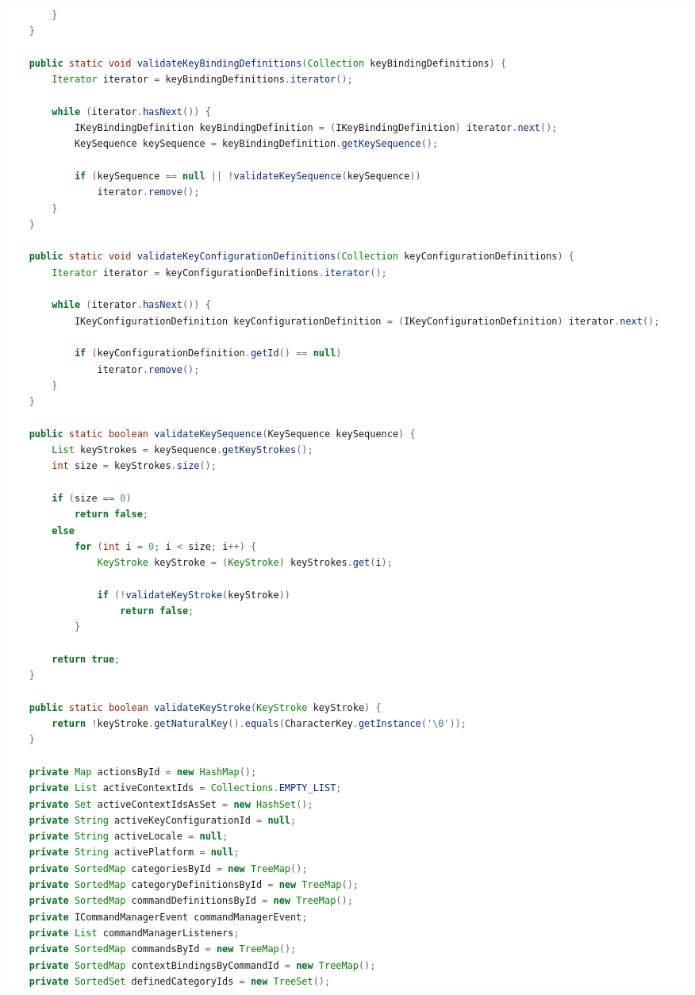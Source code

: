```java
		}
	}		
	
	public static void validateKeyBindingDefinitions(Collection keyBindingDefinitions) {
		Iterator iterator = keyBindingDefinitions.iterator();
		
		while (iterator.hasNext()) {
			IKeyBindingDefinition keyBindingDefinition = (IKeyBindingDefinition) iterator.next();
			KeySequence keySequence = keyBindingDefinition.getKeySequence();
			
			if (keySequence == null || !validateKeySequence(keySequence))
				iterator.remove();
		}
	}	

	public static void validateKeyConfigurationDefinitions(Collection keyConfigurationDefinitions) {
		Iterator iterator = keyConfigurationDefinitions.iterator();
			
		while (iterator.hasNext()) {
			IKeyConfigurationDefinition keyConfigurationDefinition = (IKeyConfigurationDefinition) iterator.next();
				
			if (keyConfigurationDefinition.getId() == null)
				iterator.remove();
		}
	}	

	public static boolean validateKeySequence(KeySequence keySequence) {
		List keyStrokes = keySequence.getKeyStrokes();
		int size = keyStrokes.size();
			
		if (size == 0)
			return false;
		else 
			for (int i = 0; i < size; i++) {
				KeyStroke keyStroke = (KeyStroke) keyStrokes.get(i);	
	
				if (!validateKeyStroke(keyStroke))
					return false;
			}
			
		return true;
	}

	public static boolean validateKeyStroke(KeyStroke keyStroke) {
		return !keyStroke.getNaturalKey().equals(CharacterKey.getInstance('\0'));
	}

	private Map actionsById = new HashMap();	
	private List activeContextIds = Collections.EMPTY_LIST;
	private Set activeContextIdsAsSet = new HashSet();
	private String activeKeyConfigurationId = null;
	private String activeLocale = null;
	private String activePlatform = null;	
	private SortedMap categoriesById = new TreeMap();	
	private SortedMap categoryDefinitionsById = new TreeMap();
	private SortedMap commandDefinitionsById = new TreeMap();
	private ICommandManagerEvent commandManagerEvent;
	private List commandManagerListeners;
	private SortedMap commandsById = new TreeMap();	
	private SortedMap contextBindingsByCommandId = new TreeMap();	
	private SortedSet definedCategoryIds = new TreeSet();
```